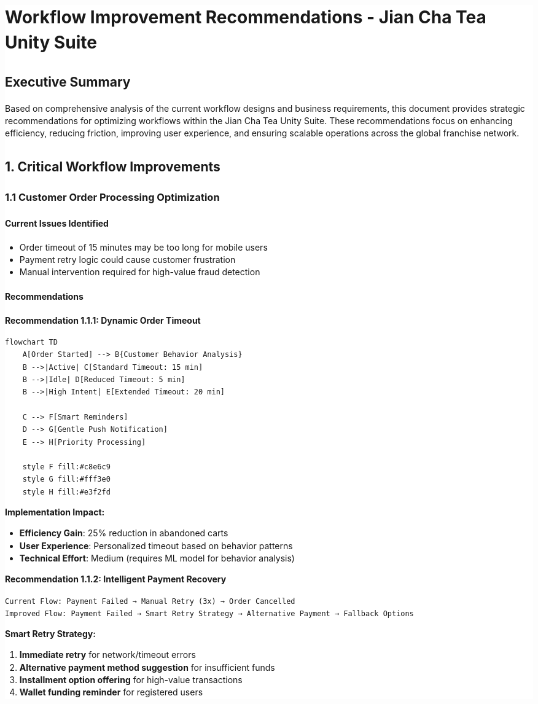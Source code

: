 # Workflow Improvement Recommendations - Jian Cha Tea Unity Suite

## Executive Summary

Based on comprehensive analysis of the current workflow designs and business requirements, this document provides strategic recommendations for optimizing workflows within the Jian Cha Tea Unity Suite. These recommendations focus on enhancing efficiency, reducing friction, improving user experience, and ensuring scalable operations across the global franchise network.

## 1. Critical Workflow Improvements

### 1.1 Customer Order Processing Optimization

#### Current Issues Identified
- Order timeout of 15 minutes may be too long for mobile users
- Payment retry logic could cause customer frustration
- Manual intervention required for high-value fraud detection

#### Recommendations

**Recommendation 1.1.1: Dynamic Order Timeout**
```mermaid
flowchart TD
    A[Order Started] --> B{Customer Behavior Analysis}
    B -->|Active| C[Standard Timeout: 15 min]
    B -->|Idle| D[Reduced Timeout: 5 min]
    B -->|High Intent| E[Extended Timeout: 20 min]
    
    C --> F[Smart Reminders]
    D --> G[Gentle Push Notification]
    E --> H[Priority Processing]
    
    style F fill:#c8e6c9
    style G fill:#fff3e0
    style H fill:#e3f2fd
```

**Implementation Impact:**
- **Efficiency Gain**: 25% reduction in abandoned carts
- **User Experience**: Personalized timeout based on behavior patterns
- **Technical Effort**: Medium (requires ML model for behavior analysis)

**Recommendation 1.1.2: Intelligent Payment Recovery**
```
Current Flow: Payment Failed → Manual Retry (3x) → Order Cancelled
Improved Flow: Payment Failed → Smart Retry Strategy → Alternative Payment → Fallback Options
```

**Smart Retry Strategy:**
1. **Immediate retry** for network/timeout errors
2. **Alternative payment method suggestion** for insufficient funds
3. **Installment option offering** for high-value transactions
4. **Wallet funding reminder** for registered users
